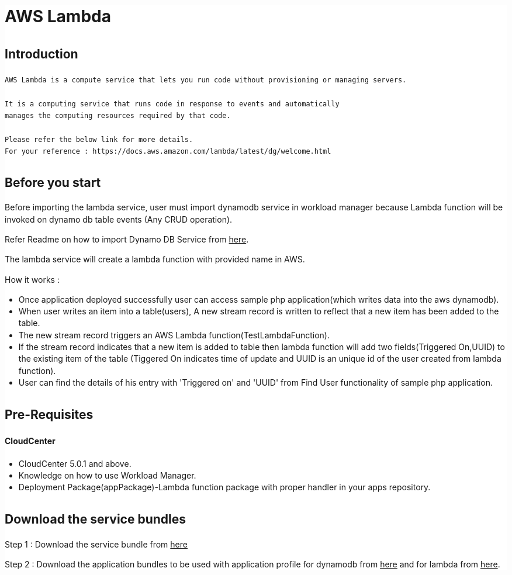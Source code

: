 # AWS Lambda
## Introduction

	AWS Lambda is a compute service that lets you run code without provisioning or managing servers.
	
	It is a computing service that runs code in response to events and automatically 
	manages the computing resources required by that code.

	Please refer the below link for more details.
	For your reference : https://docs.aws.amazon.com/lambda/latest/dg/welcome.html
	
## Before you start	
Before importing the lambda service, user must import dynamodb service in workload manager because Lambda function will be invoked on dynamo db table events (Any CRUD operation).
      
Refer Readme on how to import Dynamo DB Service from [here](https://github.com/datacenter/cloudcentersuite/blob/master/Content/NoSQL%20Databases/DynamoDB/README.md).
      
The lambda service will create a lambda function with provided name in AWS.

How it works :
- Once application deployed successfully user can access sample php application(which writes data into the aws dynamodb). 
- When user writes an item into a table(users), A new stream record is written to reflect that a new item has been added to the table.
- The new stream record triggers an AWS Lambda function(TestLambdaFunction).
- If the stream record indicates that a new item is added to table then lambda function will add two fields(Triggered On,UUID) to the existing item of the table
    (Tiggered On indicates time of update and UUID is an unique id of the user created from lambda function).
- User can find the details of his entry with 'Triggered on' and 'UUID' from Find User functionality of sample php application.

	
## Pre-Requisites
#### CloudCenter
- CloudCenter 5.0.1 and above.
- Knowledge on how to use Workload Manager. 
- Deployment Package(appPackage)-Lambda function package with proper handler in your apps repository.
 

## Download the service bundles

Step 1 : Download the service bundle from [here](https://github.com/datacenter/cloudcentersuite/raw/master/Content/Compute/Lambda/WorkloadManager/ServiceBundle/aws_lambda.zip)

Step 2 : Download the application bundles to be used with application profile for dynamodb from [here](https://github.com/datacenter/cloudcentersuite/raw/master/Content/Compute/Lambda/WorkloadManager/ApplicationProfiles/artifacts/lambda-dynamodb-php-app.zip) and
         for lambda from [here](https://github.com/datacenter/cloudcentersuite/raw/master/Content/Compute/Lambda/WorkloadManager/ApplicationProfiles/artifacts/lambda.zip).
